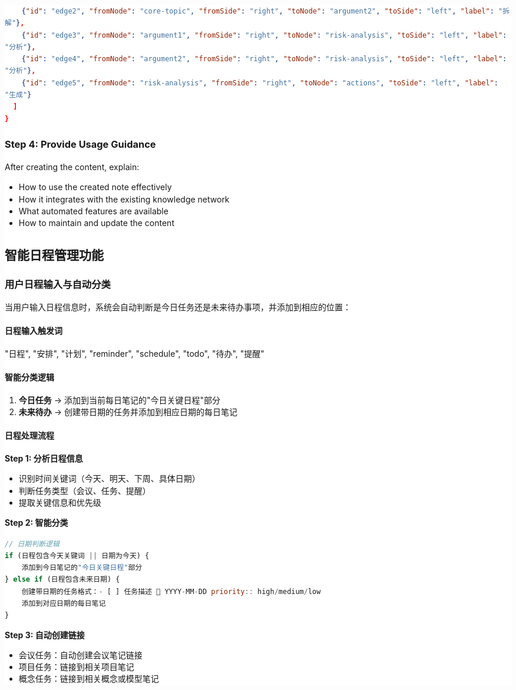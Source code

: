 ```json
    {"id": "edge2", "fromNode": "core-topic", "fromSide": "right", "toNode": "argument2", "toSide": "left", "label": "拆解"},
    {"id": "edge3", "fromNode": "argument1", "fromSide": "right", "toNode": "risk-analysis", "toSide": "left", "label": "分析"},
    {"id": "edge4", "fromNode": "argument2", "fromSide": "right", "toNode": "risk-analysis", "toSide": "left", "label": "分析"},
    {"id": "edge5", "fromNode": "risk-analysis", "fromSide": "right", "toNode": "actions", "toSide": "left", "label": "生成"}
  ]
}
```

### Step 4: Provide Usage Guidance

After creating the content, explain:
- How to use the created note effectively
- How it integrates with the existing knowledge network
- What automated features are available
- How to maintain and update the content

## 智能日程管理功能

### 用户日程输入与自动分类

当用户输入日程信息时，系统会自动判断是今日任务还是未来待办事项，并添加到相应的位置：

#### **日程输入触发词**
"日程", "安排", "计划", "reminder", "schedule", "todo", "待办", "提醒"

#### **智能分类逻辑**
1. **今日任务** → 添加到当前每日笔记的"今日关键日程"部分
2. **未来待办** → 创建带日期的任务并添加到相应日期的每日笔记

#### **日程处理流程**

**Step 1: 分析日程信息**
- 识别时间关键词（今天、明天、下周、具体日期）
- 判断任务类型（会议、任务、提醒）
- 提取关键信息和优先级

**Step 2: 智能分类**
```javascript
// 日期判断逻辑
if (日程包含今天关键词 || 日期为今天) {
    添加到今日笔记的"今日关键日程"部分
} else if (日程包含未来日期) {
    创建带日期的任务格式：- [ ] 任务描述 📅 YYYY-MM-DD priority:: high/medium/low
    添加到对应日期的每日笔记
}
```

**Step 3: 自动创建链接**
- 会议任务：自动创建会议笔记链接
- 项目任务：链接到相关项目笔记
- 概念任务：链接到相关概念或模型笔记
